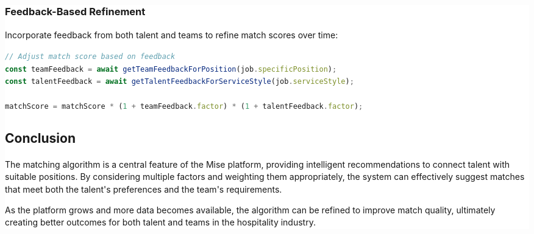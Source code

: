 ### Feedback-Based Refinement

Incorporate feedback from both talent and teams to refine match scores over time:

```typescript
// Adjust match score based on feedback
const teamFeedback = await getTeamFeedbackForPosition(job.specificPosition);
const talentFeedback = await getTalentFeedbackForServiceStyle(job.serviceStyle);

matchScore = matchScore * (1 + teamFeedback.factor) * (1 + talentFeedback.factor);
```

## Conclusion

The matching algorithm is a central feature of the Mise platform, providing intelligent recommendations to connect talent with suitable positions. By considering multiple factors and weighting them appropriately, the system can effectively suggest matches that meet both the talent's preferences and the team's requirements.

As the platform grows and more data becomes available, the algorithm can be refined to improve match quality, ultimately creating better outcomes for both talent and teams in the hospitality industry.
